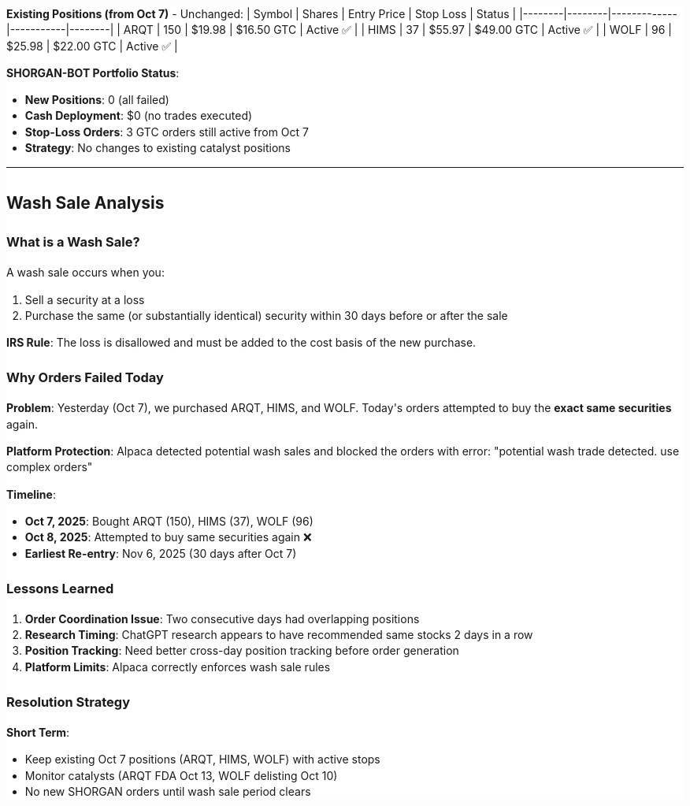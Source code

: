 **Existing Positions (from Oct 7)** - Unchanged:
| Symbol | Shares | Entry Price | Stop Loss | Status |
|--------|--------|-------------|-----------|--------|
| ARQT | 150 | $19.98 | $16.50 GTC | Active ✅ |
| HIMS | 37 | $55.97 | $49.00 GTC | Active ✅ |
| WOLF | 96 | $25.98 | $22.00 GTC | Active ✅ |

**SHORGAN-BOT Portfolio Status**:
- **New Positions**: 0 (all failed)
- **Cash Deployment**: $0 (no trades executed)
- **Stop-Loss Orders**: 3 GTC orders still active from Oct 7
- **Strategy**: No changes to existing catalyst positions

---

## Wash Sale Analysis

### What is a Wash Sale?

A wash sale occurs when you:
1. Sell a security at a loss
2. Purchase the same (or substantially identical) security within 30 days before or after the sale

**IRS Rule**: The loss is disallowed and must be added to the cost basis of the new purchase.

### Why Orders Failed Today

**Problem**: Yesterday (Oct 7), we purchased ARQT, HIMS, and WOLF. Today's orders attempted to buy the **exact same securities** again.

**Platform Protection**: Alpaca detected potential wash sales and blocked the orders with error: "potential wash trade detected. use complex orders"

**Timeline**:
- **Oct 7, 2025**: Bought ARQT (150), HIMS (37), WOLF (96)
- **Oct 8, 2025**: Attempted to buy same securities again ❌
- **Earliest Re-entry**: Nov 6, 2025 (30 days after Oct 7)

### Lessons Learned

1. **Order Coordination Issue**: Two consecutive days had overlapping positions
2. **Research Timing**: ChatGPT research appears to have recommended same stocks 2 days in a row
3. **Position Tracking**: Need better cross-day position tracking before order generation
4. **Platform Limits**: Alpaca correctly enforces wash sale rules

### Resolution Strategy

**Short Term**:
- Keep existing Oct 7 positions (ARQT, HIMS, WOLF) with active stops
- Monitor catalysts (ARQT FDA Oct 13, WOLF delisting Oct 10)
- No new SHORGAN orders until wash sale period clears

